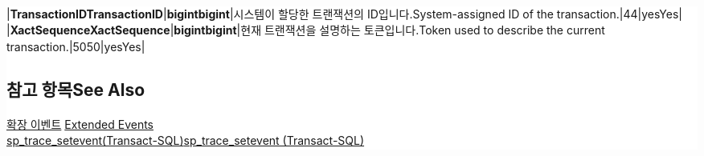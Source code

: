|<span data-ttu-id="b2a9c-245">**TransactionID**</span><span class="sxs-lookup"><span data-stu-id="b2a9c-245">**TransactionID**</span></span>|<span data-ttu-id="b2a9c-246">**bigint**</span><span class="sxs-lookup"><span data-stu-id="b2a9c-246">**bigint**</span></span>|<span data-ttu-id="b2a9c-247">시스템이 할당한 트랜잭션의 ID입니다.</span><span class="sxs-lookup"><span data-stu-id="b2a9c-247">System-assigned ID of the transaction.</span></span>|<span data-ttu-id="b2a9c-248">4</span><span class="sxs-lookup"><span data-stu-id="b2a9c-248">4</span></span>|<span data-ttu-id="b2a9c-249">yes</span><span class="sxs-lookup"><span data-stu-id="b2a9c-249">Yes</span></span>|  
|<span data-ttu-id="b2a9c-250">**XactSequence**</span><span class="sxs-lookup"><span data-stu-id="b2a9c-250">**XactSequence**</span></span>|<span data-ttu-id="b2a9c-251">**bigint**</span><span class="sxs-lookup"><span data-stu-id="b2a9c-251">**bigint**</span></span>|<span data-ttu-id="b2a9c-252">현재 트랜잭션을 설명하는 토큰입니다.</span><span class="sxs-lookup"><span data-stu-id="b2a9c-252">Token used to describe the current transaction.</span></span>|<span data-ttu-id="b2a9c-253">50</span><span class="sxs-lookup"><span data-stu-id="b2a9c-253">50</span></span>|<span data-ttu-id="b2a9c-254">yes</span><span class="sxs-lookup"><span data-stu-id="b2a9c-254">Yes</span></span>|  
  
## <a name="see-also"></a><span data-ttu-id="b2a9c-255">참고 항목</span><span class="sxs-lookup"><span data-stu-id="b2a9c-255">See Also</span></span>  
 <span data-ttu-id="b2a9c-256">[확장 이벤트](../extended-events/extended-events.md) </span><span class="sxs-lookup"><span data-stu-id="b2a9c-256">[Extended Events](../extended-events/extended-events.md) </span></span>  
 [<span data-ttu-id="b2a9c-257">sp_trace_setevent&#40;Transact-SQL&#41;</span><span class="sxs-lookup"><span data-stu-id="b2a9c-257">sp_trace_setevent &#40;Transact-SQL&#41;</span></span>](/sql/relational-databases/system-stored-procedures/sp-trace-setevent-transact-sql)  
  
  
